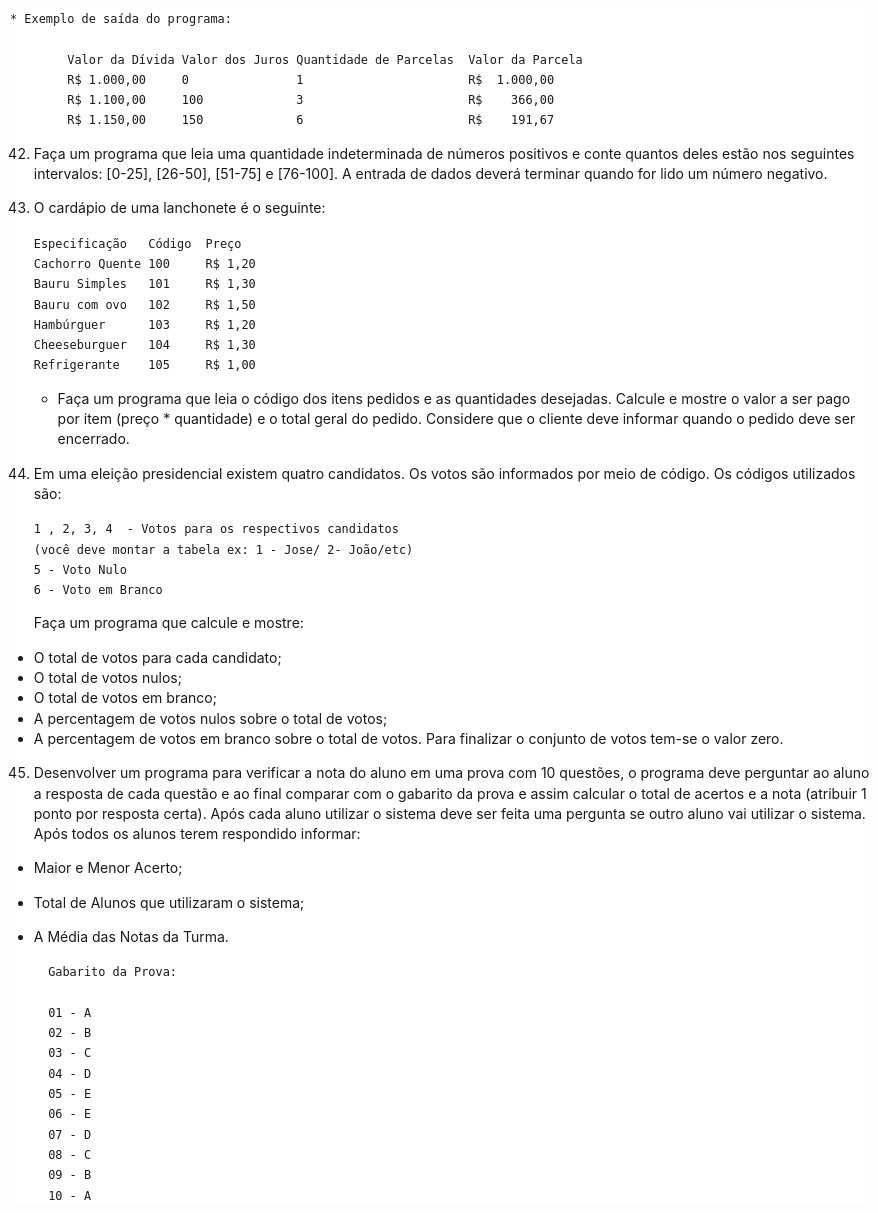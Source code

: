     * Exemplo de saída do programa:
    
            Valor da Dívida Valor dos Juros Quantidade de Parcelas  Valor da Parcela
            R$ 1.000,00     0               1                       R$  1.000,00
            R$ 1.100,00     100             3                       R$    366,00
            R$ 1.150,00     150             6                       R$    191,67

42. Faça um programa que leia uma quantidade indeterminada de números positivos e conte quantos deles estão nos seguintes intervalos: [0-25], [26-50], [51-75] e [76-100]. A entrada de dados deverá terminar quando for lido um número negativo.
43. O cardápio de uma lanchonete é o seguinte:

        Especificação   Código  Preço
        Cachorro Quente 100     R$ 1,20
        Bauru Simples   101     R$ 1,30
        Bauru com ovo   102     R$ 1,50
        Hambúrguer      103     R$ 1,20
        Cheeseburguer   104     R$ 1,30
        Refrigerante    105     R$ 1,00

     * Faça um programa que leia o código dos itens pedidos e as quantidades desejadas. Calcule e mostre o valor a ser pago por item (preço * quantidade) e o total geral do pedido. Considere que o cliente deve informar quando o pedido deve ser encerrado.
    
44. Em uma eleição presidencial existem quatro candidatos. Os votos são informados por meio de código. Os códigos utilizados são:

        1 , 2, 3, 4  - Votos para os respectivos candidatos 
        (você deve montar a tabela ex: 1 - Jose/ 2- João/etc)
        5 - Voto Nulo
        6 - Voto em Branco

    Faça um programa que calcule e mostre:

- O total de votos para cada candidato;
- O total de votos nulos;
- O total de votos em branco;
- A percentagem de votos nulos sobre o total de votos;
- A percentagem de votos em branco sobre o total de votos. Para finalizar o conjunto de votos tem-se o valor zero.

45. Desenvolver um programa para verificar a nota do aluno em uma prova com 10 questões, o programa deve perguntar ao aluno a resposta de cada questão e ao final comparar com o gabarito da prova e assim calcular o total de acertos e a nota (atribuir 1 ponto por resposta certa). Após cada aluno utilizar o sistema deve ser feita uma pergunta se outro aluno vai utilizar o sistema. Após todos os alunos terem respondido informar:

* Maior e Menor Acerto;
* Total de Alunos que utilizaram o sistema;
* A Média das Notas da Turma.

        Gabarito da Prova:
        
        01 - A
        02 - B
        03 - C
        04 - D
        05 - E
        06 - E
        07 - D
        08 - C
        09 - B
        10 - A
